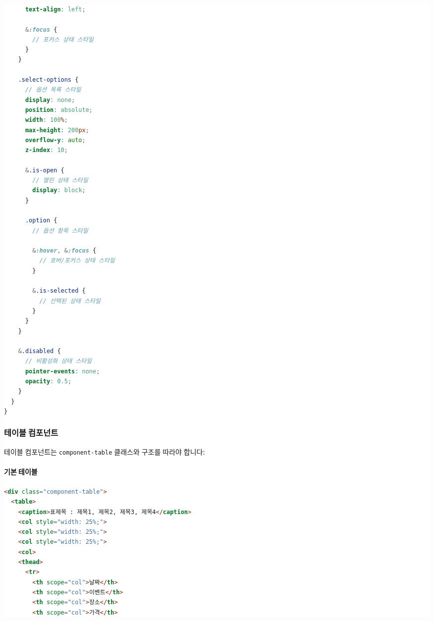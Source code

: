 ```scss
      text-align: left;

      &:focus {
        // 포커스 상태 스타일
      }
    }

    .select-options {
      // 옵션 목록 스타일
      display: none;
      position: absolute;
      width: 100%;
      max-height: 200px;
      overflow-y: auto;
      z-index: 10;

      &.is-open {
        // 열린 상태 스타일
        display: block;
      }

      .option {
        // 옵션 항목 스타일

        &:hover, &:focus {
          // 호버/포커스 상태 스타일
        }

        &.is-selected {
          // 선택된 상태 스타일
        }
      }
    }

    &.disabled {
      // 비활성화 상태 스타일
      pointer-events: none;
      opacity: 0.5;
    }
  }
}

```

### 테이블 컴포넌트

테이블 컴포넌트는 `component-table` 클래스와 구조를 따라야 합니다:

#### 기본 테이블

```html
<div class="component-table">
  <table>
    <caption>표제목 : 제목1, 제목2, 제목3, 제목4</caption>
    <col style="width: 25%;">
    <col style="width: 25%;">
    <col style="width: 25%;">
    <col>
    <thead>
      <tr>
        <th scope="col">날짜</th>
        <th scope="col">이벤트</th>
        <th scope="col">장소</th>
        <th scope="col">가격</th>
```